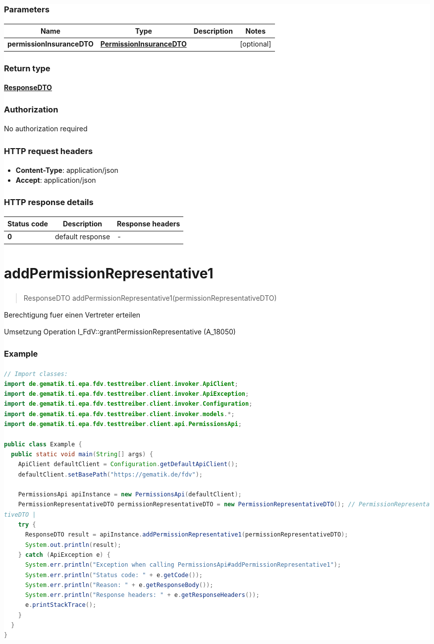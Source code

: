 ### Parameters

Name | Type | Description  | Notes
------------- | ------------- | ------------- | -------------
 **permissionInsuranceDTO** | [**PermissionInsuranceDTO**](PermissionInsuranceDTO.md)|  | [optional]

### Return type

[**ResponseDTO**](ResponseDTO.md)

### Authorization

No authorization required

### HTTP request headers

 - **Content-Type**: application/json
 - **Accept**: application/json

### HTTP response details
| Status code | Description | Response headers |
|-------------|-------------|------------------|
**0** | default response |  -  |

<a name="addPermissionRepresentative1"></a>
# **addPermissionRepresentative1**
> ResponseDTO addPermissionRepresentative1(permissionRepresentativeDTO)

Berechtigung fuer einen Vertreter erteilen

Umsetzung Operation I_FdV::grantPermissionRepresentative (A_18050)

### Example
```java
// Import classes:
import de.gematik.ti.epa.fdv.testtreiber.client.invoker.ApiClient;
import de.gematik.ti.epa.fdv.testtreiber.client.invoker.ApiException;
import de.gematik.ti.epa.fdv.testtreiber.client.invoker.Configuration;
import de.gematik.ti.epa.fdv.testtreiber.client.invoker.models.*;
import de.gematik.ti.epa.fdv.testtreiber.client.api.PermissionsApi;

public class Example {
  public static void main(String[] args) {
    ApiClient defaultClient = Configuration.getDefaultApiClient();
    defaultClient.setBasePath("https://gematik.de/fdv");

    PermissionsApi apiInstance = new PermissionsApi(defaultClient);
    PermissionRepresentativeDTO permissionRepresentativeDTO = new PermissionRepresentativeDTO(); // PermissionRepresentativeDTO | 
    try {
      ResponseDTO result = apiInstance.addPermissionRepresentative1(permissionRepresentativeDTO);
      System.out.println(result);
    } catch (ApiException e) {
      System.err.println("Exception when calling PermissionsApi#addPermissionRepresentative1");
      System.err.println("Status code: " + e.getCode());
      System.err.println("Reason: " + e.getResponseBody());
      System.err.println("Response headers: " + e.getResponseHeaders());
      e.printStackTrace();
    }
  }
}
```
